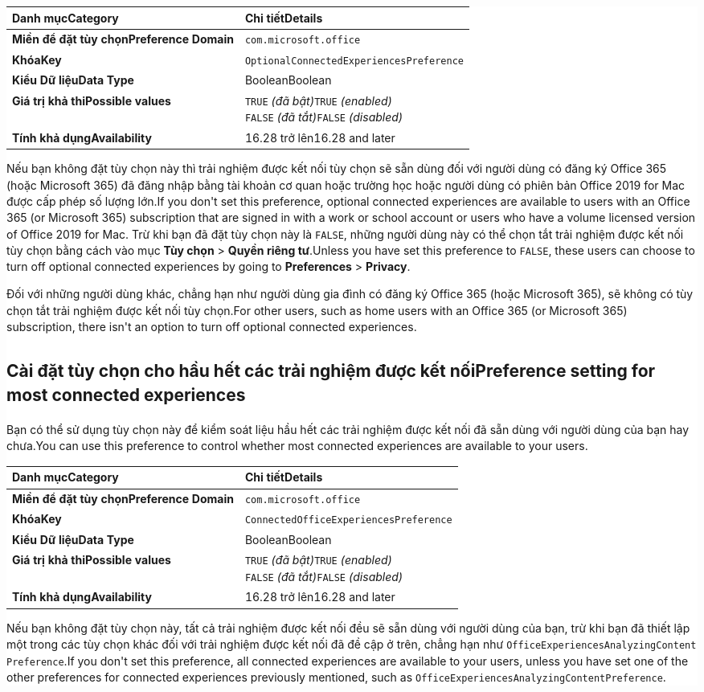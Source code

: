 |<span data-ttu-id="a7fbd-181">Danh mục</span><span class="sxs-lookup"><span data-stu-id="a7fbd-181">Category</span></span>|<span data-ttu-id="a7fbd-182">Chi tiết</span><span class="sxs-lookup"><span data-stu-id="a7fbd-182">Details</span></span>|
|:-----|:-----|
|<span data-ttu-id="a7fbd-183">**Miền để đặt tùy chọn**</span><span class="sxs-lookup"><span data-stu-id="a7fbd-183">**Preference Domain**</span></span>  | `com.microsoft.office` |
|<span data-ttu-id="a7fbd-184">**Khóa**</span><span class="sxs-lookup"><span data-stu-id="a7fbd-184">**Key**</span></span>  | `OptionalConnectedExperiencesPreference`  |
|<span data-ttu-id="a7fbd-185">**Kiểu Dữ liệu**</span><span class="sxs-lookup"><span data-stu-id="a7fbd-185">**Data Type**</span></span>  | <span data-ttu-id="a7fbd-186">Boolean</span><span class="sxs-lookup"><span data-stu-id="a7fbd-186">Boolean</span></span> |
|<span data-ttu-id="a7fbd-187">**Giá trị khả thi**</span><span class="sxs-lookup"><span data-stu-id="a7fbd-187">**Possible values**</span></span>  | <span data-ttu-id="a7fbd-188">`TRUE` *(đã bật)*</span><span class="sxs-lookup"><span data-stu-id="a7fbd-188">`TRUE` *(enabled)*</span></span> <br/> <span data-ttu-id="a7fbd-189">`FALSE` *(đã tắt)*</span><span class="sxs-lookup"><span data-stu-id="a7fbd-189">`FALSE` *(disabled)*</span></span>|
|<span data-ttu-id="a7fbd-190">**Tính khả dụng**</span><span class="sxs-lookup"><span data-stu-id="a7fbd-190">**Availability**</span></span> |<span data-ttu-id="a7fbd-191">16.28 trở lên</span><span class="sxs-lookup"><span data-stu-id="a7fbd-191">16.28 and later</span></span> |

<span data-ttu-id="a7fbd-192">Nếu bạn không đặt tùy chọn này thì trải nghiệm được kết nối tùy chọn sẽ sẵn dùng đối với người dùng có đăng ký Office 365 (hoặc Microsoft 365) đã đăng nhập bằng tài khoản cơ quan hoặc trường học hoặc người dùng có phiên bản Office 2019 for Mac được cấp phép số lượng lớn.</span><span class="sxs-lookup"><span data-stu-id="a7fbd-192">If you don't set this preference, optional connected experiences are available to users with an Office 365 (or Microsoft 365) subscription that are signed in with a work or school account or users who have a volume licensed version of Office 2019 for Mac.</span></span> <span data-ttu-id="a7fbd-193">Trừ khi bạn đã đặt tùy chọn này là `FALSE`, những người dùng này có thể chọn tắt trải nghiệm được kết nối tùy chọn bằng cách vào mục **Tùy chọn** > **Quyền riêng tư**.</span><span class="sxs-lookup"><span data-stu-id="a7fbd-193">Unless you have set this preference to `FALSE`, these users can choose to turn off optional connected experiences by going to **Preferences** > **Privacy**.</span></span>

<span data-ttu-id="a7fbd-194">Đối với những người dùng khác, chẳng hạn như người dùng gia đình có đăng ký Office 365 (hoặc Microsoft 365), sẽ không có tùy chọn tắt trải nghiệm được kết nối tùy chọn.</span><span class="sxs-lookup"><span data-stu-id="a7fbd-194">For other users, such as home users with an Office 365 (or Microsoft 365) subscription, there isn't an option to turn off optional connected experiences.</span></span>

## <a name="preference-setting-for-most-connected-experiences"></a><span data-ttu-id="a7fbd-195">Cài đặt tùy chọn cho hầu hết các trải nghiệm được kết nối</span><span class="sxs-lookup"><span data-stu-id="a7fbd-195">Preference setting for most connected experiences</span></span>

<span data-ttu-id="a7fbd-196">Bạn có thể sử dụng tùy chọn này để kiểm soát liệu hầu hết các trải nghiệm được kết nối đã sẵn dùng với người dùng của bạn hay chưa.</span><span class="sxs-lookup"><span data-stu-id="a7fbd-196">You can use this preference to control whether most connected experiences are available to your users.</span></span>

|<span data-ttu-id="a7fbd-197">Danh mục</span><span class="sxs-lookup"><span data-stu-id="a7fbd-197">Category</span></span>|<span data-ttu-id="a7fbd-198">Chi tiết</span><span class="sxs-lookup"><span data-stu-id="a7fbd-198">Details</span></span>|
|:-----|:-----|
|<span data-ttu-id="a7fbd-199">**Miền để đặt tùy chọn**</span><span class="sxs-lookup"><span data-stu-id="a7fbd-199">**Preference Domain**</span></span>  | `com.microsoft.office` |
|<span data-ttu-id="a7fbd-200">**Khóa**</span><span class="sxs-lookup"><span data-stu-id="a7fbd-200">**Key**</span></span>  | `ConnectedOfficeExperiencesPreference`  |
|<span data-ttu-id="a7fbd-201">**Kiểu Dữ liệu**</span><span class="sxs-lookup"><span data-stu-id="a7fbd-201">**Data Type**</span></span>  | <span data-ttu-id="a7fbd-202">Boolean</span><span class="sxs-lookup"><span data-stu-id="a7fbd-202">Boolean</span></span> |
|<span data-ttu-id="a7fbd-203">**Giá trị khả thi**</span><span class="sxs-lookup"><span data-stu-id="a7fbd-203">**Possible values**</span></span>  | <span data-ttu-id="a7fbd-204">`TRUE` *(đã bật)*</span><span class="sxs-lookup"><span data-stu-id="a7fbd-204">`TRUE` *(enabled)*</span></span> <br/> <span data-ttu-id="a7fbd-205">`FALSE` *(đã tắt)*</span><span class="sxs-lookup"><span data-stu-id="a7fbd-205">`FALSE` *(disabled)*</span></span>|
|<span data-ttu-id="a7fbd-206">**Tính khả dụng**</span><span class="sxs-lookup"><span data-stu-id="a7fbd-206">**Availability**</span></span> |<span data-ttu-id="a7fbd-207">16.28 trở lên</span><span class="sxs-lookup"><span data-stu-id="a7fbd-207">16.28 and later</span></span> |

<span data-ttu-id="a7fbd-208">Nếu bạn không đặt tùy chọn này, tất cả trải nghiệm được kết nối đều sẽ sẵn dùng với người dùng của bạn, trừ khi bạn đã thiết lập một trong các tùy chọn khác đối với trải nghiệm được kết nối đã đề cập ở trên, chẳng hạn như `OfficeExperiencesAnalyzingContentPreference`.</span><span class="sxs-lookup"><span data-stu-id="a7fbd-208">If you don't set this preference, all connected experiences are available to your users, unless you have set one of the other preferences for connected experiences previously mentioned, such as `OfficeExperiencesAnalyzingContentPreference`.</span></span>
